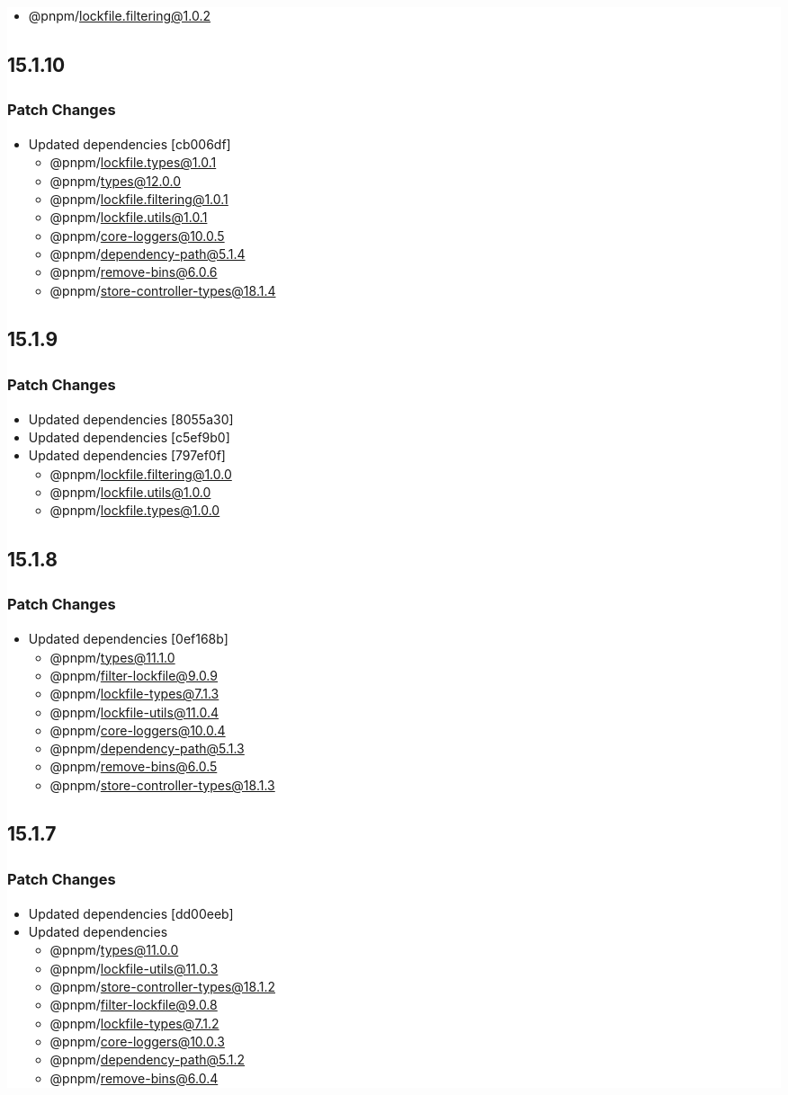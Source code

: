 - @pnpm/lockfile.filtering@1.0.2

## 15.1.10

### Patch Changes

- Updated dependencies [cb006df]
  - @pnpm/lockfile.types@1.0.1
  - @pnpm/types@12.0.0
  - @pnpm/lockfile.filtering@1.0.1
  - @pnpm/lockfile.utils@1.0.1
  - @pnpm/core-loggers@10.0.5
  - @pnpm/dependency-path@5.1.4
  - @pnpm/remove-bins@6.0.6
  - @pnpm/store-controller-types@18.1.4

## 15.1.9

### Patch Changes

- Updated dependencies [8055a30]
- Updated dependencies [c5ef9b0]
- Updated dependencies [797ef0f]
  - @pnpm/lockfile.filtering@1.0.0
  - @pnpm/lockfile.utils@1.0.0
  - @pnpm/lockfile.types@1.0.0

## 15.1.8

### Patch Changes

- Updated dependencies [0ef168b]
  - @pnpm/types@11.1.0
  - @pnpm/filter-lockfile@9.0.9
  - @pnpm/lockfile-types@7.1.3
  - @pnpm/lockfile-utils@11.0.4
  - @pnpm/core-loggers@10.0.4
  - @pnpm/dependency-path@5.1.3
  - @pnpm/remove-bins@6.0.5
  - @pnpm/store-controller-types@18.1.3

## 15.1.7

### Patch Changes

- Updated dependencies [dd00eeb]
- Updated dependencies
  - @pnpm/types@11.0.0
  - @pnpm/lockfile-utils@11.0.3
  - @pnpm/store-controller-types@18.1.2
  - @pnpm/filter-lockfile@9.0.8
  - @pnpm/lockfile-types@7.1.2
  - @pnpm/core-loggers@10.0.3
  - @pnpm/dependency-path@5.1.2
  - @pnpm/remove-bins@6.0.4

